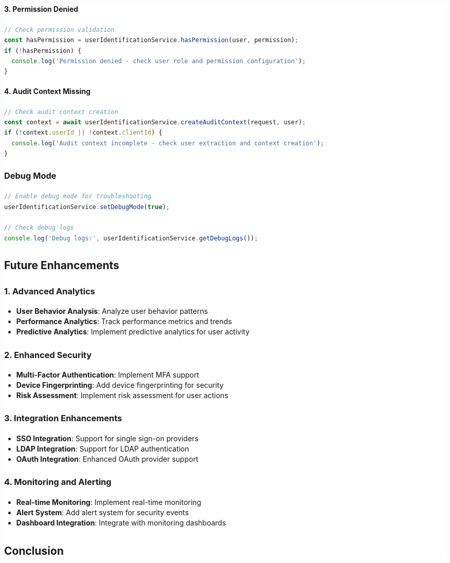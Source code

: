 #### 3. Permission Denied
```typescript
// Check permission validation
const hasPermission = userIdentificationService.hasPermission(user, permission);
if (!hasPermission) {
  console.log('Permission denied - check user role and permission configuration');
}
```

#### 4. Audit Context Missing
```typescript
// Check audit context creation
const context = await userIdentificationService.createAuditContext(request, user);
if (!context.userId || !context.clientId) {
  console.log('Audit context incomplete - check user extraction and context creation');
}
```

### Debug Mode
```typescript
// Enable debug mode for troubleshooting
userIdentificationService.setDebugMode(true);

// Check debug logs
console.log('Debug logs:', userIdentificationService.getDebugLogs());
```

## Future Enhancements

### 1. Advanced Analytics
- **User Behavior Analysis**: Analyze user behavior patterns
- **Performance Analytics**: Track performance metrics and trends
- **Predictive Analytics**: Implement predictive analytics for user activity

### 2. Enhanced Security
- **Multi-Factor Authentication**: Implement MFA support
- **Device Fingerprinting**: Add device fingerprinting for security
- **Risk Assessment**: Implement risk assessment for user actions

### 3. Integration Enhancements
- **SSO Integration**: Support for single sign-on providers
- **LDAP Integration**: Support for LDAP authentication
- **OAuth Integration**: Enhanced OAuth provider support

### 4. Monitoring and Alerting
- **Real-time Monitoring**: Implement real-time monitoring
- **Alert System**: Add alert system for security events
- **Dashboard Integration**: Integrate with monitoring dashboards

## Conclusion
